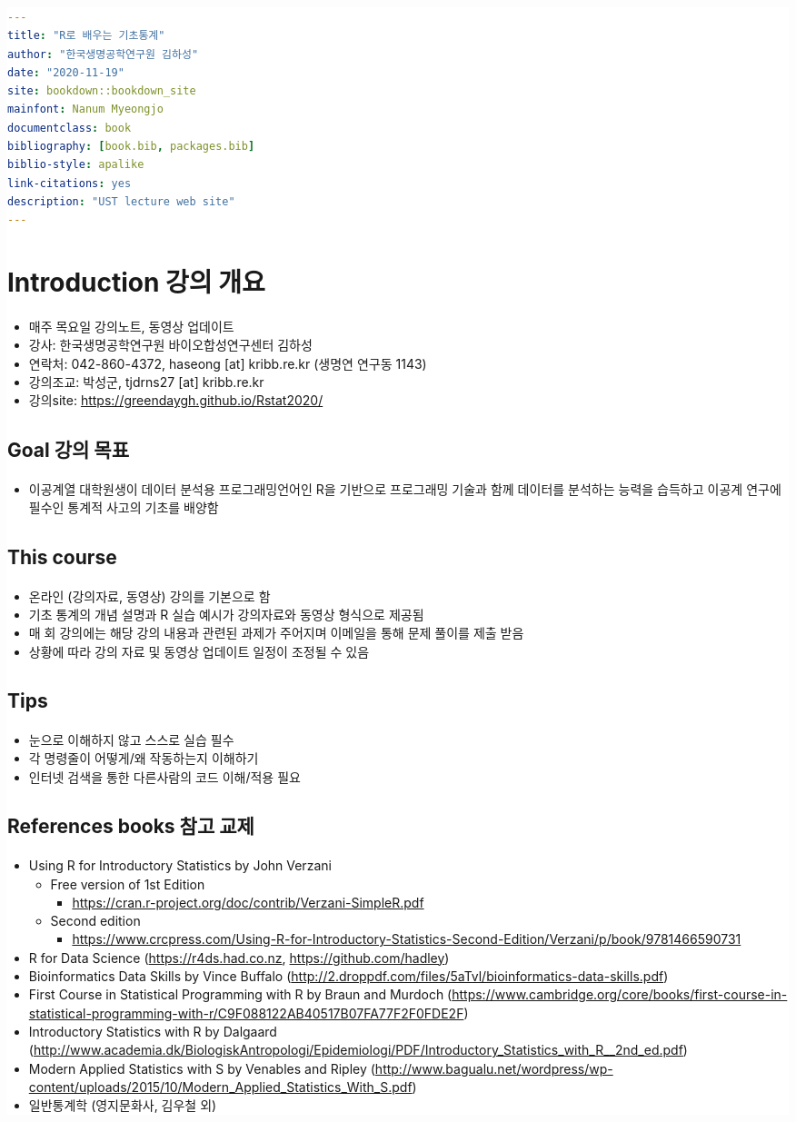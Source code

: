 ```yaml
--- 
title: "R로 배우는 기초통계"
author: "한국생명공학연구원 김하성"
date: "2020-11-19"
site: bookdown::bookdown_site
mainfont: Nanum Myeongjo
documentclass: book
bibliography: [book.bib, packages.bib]
biblio-style: apalike
link-citations: yes
description: "UST lecture web site"
---
```



# Introduction 강의 개요 
- 매주 목요일 강의노트, 동영상 업데이트 
- 강사: 한국생명공학연구원 바이오합성연구센터 김하성
- 연락처: 042-860-4372, haseong [at] kribb.re.kr (생명연 연구동 1143)
- 강의조교: 박성군, tjdrns27 [at] kribb.re.kr
- 강의site: https://greendaygh.github.io/Rstat2020/ 

## Goal 강의 목표
- 이공계열 대학원생이 데이터 분석용 프로그래밍언어인 R을 기반으로 프로그래밍 기술과 함께 데이터를 분석하는 능력을 습득하고 이공계 연구에 필수인 통계적 사고의 기초를 배양함

## This course  
- 온라인 (강의자료, 동영상) 강의를 기본으로 함
- 기초 통계의 개념 설명과 R 실습 예시가 강의자료와 동영상 형식으로 제공됨
- 매 회 강의에는 해당 강의 내용과 관련된 과제가 주어지며 이메일을 통해 문제 풀이를 제출 받음
- 상황에 따라 강의 자료 및 동영상 업데이트 일정이 조정될 수 있음

## Tips
- 눈으로 이해하지 않고 스스로 실습 필수
- 각 명령줄이 어떻게/왜 작동하는지 이해하기
- 인터넷 검색을 통한 다른사람의 코드 이해/적용 필요 

## References books 참고 교제 
- Using R for Introductory Statistics by John Verzani
  - Free version of 1st Edition 
    - https://cran.r-project.org/doc/contrib/Verzani-SimpleR.pdf
  - Second edition
    - https://www.crcpress.com/Using-R-for-Introductory-Statistics-Second-Edition/Verzani/p/book/9781466590731
- R for Data Science (https://r4ds.had.co.nz, https://github.com/hadley)
- Bioinformatics Data Skills by Vince Buffalo (http://2.droppdf.com/files/5aTvl/bioinformatics-data-skills.pdf)
- First Course in Statistical Programming with R by Braun and
Murdoch (https://www.cambridge.org/core/books/first-course-in-statistical-programming-with-r/C9F088122AB40517B07FA77F2F0FDE2F)
- Introductory Statistics with R by Dalgaard (http://www.academia.dk/BiologiskAntropologi/Epidemiologi/PDF/Introductory_Statistics_with_R__2nd_ed.pdf)
- Modern Applied Statistics with S by Venables and Ripley (http://www.bagualu.net/wordpress/wp-content/uploads/2015/10/Modern_Applied_Statistics_With_S.pdf)
- 일반통계학 (영지문화사, 김우철 외)
